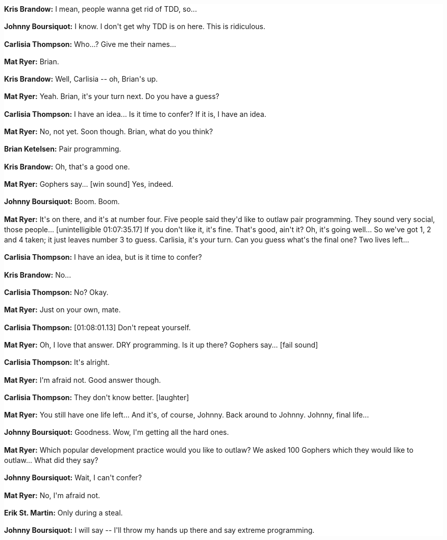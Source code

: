 **Kris Brandow:** I mean, people wanna get rid of TDD, so...

**Johnny Boursiquot:** I know. I don't get why TDD is on here. This is ridiculous.

**Carlisia Thompson:** Who...? Give me their names...

**Mat Ryer:** Brian.

**Kris Brandow:** Well, Carlisia -- oh, Brian's up.

**Mat Ryer:** Yeah. Brian, it's your turn next. Do you have a guess?

**Carlisia Thompson:** I have an idea... Is it time to confer? If it is, I have an idea.

**Mat Ryer:** No, not yet. Soon though. Brian, what do you think?

**Brian Ketelsen:** Pair programming.

**Kris Brandow:** Oh, that's a good one.

**Mat Ryer:** Gophers say... \[win sound\] Yes, indeed.

**Johnny Boursiquot:** Boom. Boom.

**Mat Ryer:** It's on there, and it's at number four. Five people said they'd like to outlaw pair programming. They sound very social, those people... \[unintelligible 01:07:35.17\] If you don't like it, it's fine. That's good, ain't it? Oh, it's going well... So we've got 1, 2 and 4 taken; it just leaves number 3 to guess. Carlisia, it's your turn. Can you guess what's the final one? Two lives left...

**Carlisia Thompson:** I have an idea, but is it time to confer?

**Kris Brandow:** No...

**Carlisia Thompson:** No? Okay.

**Mat Ryer:** Just on your own, mate.

**Carlisia Thompson:** \[01:08:01.13\] Don't repeat yourself.

**Mat Ryer:** Oh, I love that answer. DRY programming. Is it up there? Gophers say... \[fail sound\]

**Carlisia Thompson:** It's alright.

**Mat Ryer:** I'm afraid not. Good answer though.

**Carlisia Thompson:** They don't know better. \[laughter\]

**Mat Ryer:** You still have one life left... And it's, of course, Johnny. Back around to Johnny. Johnny, final life...

**Johnny Boursiquot:** Goodness. Wow, I'm getting all the hard ones.

**Mat Ryer:** Which popular development practice would you like to outlaw? We asked 100 Gophers which they would like to outlaw... What did they say?

**Johnny Boursiquot:** Wait, I can't confer?

**Mat Ryer:** No, I'm afraid not.

**Erik St. Martin:** Only during a steal.

**Johnny Boursiquot:** I will say -- I'll throw my hands up there and say extreme programming.

